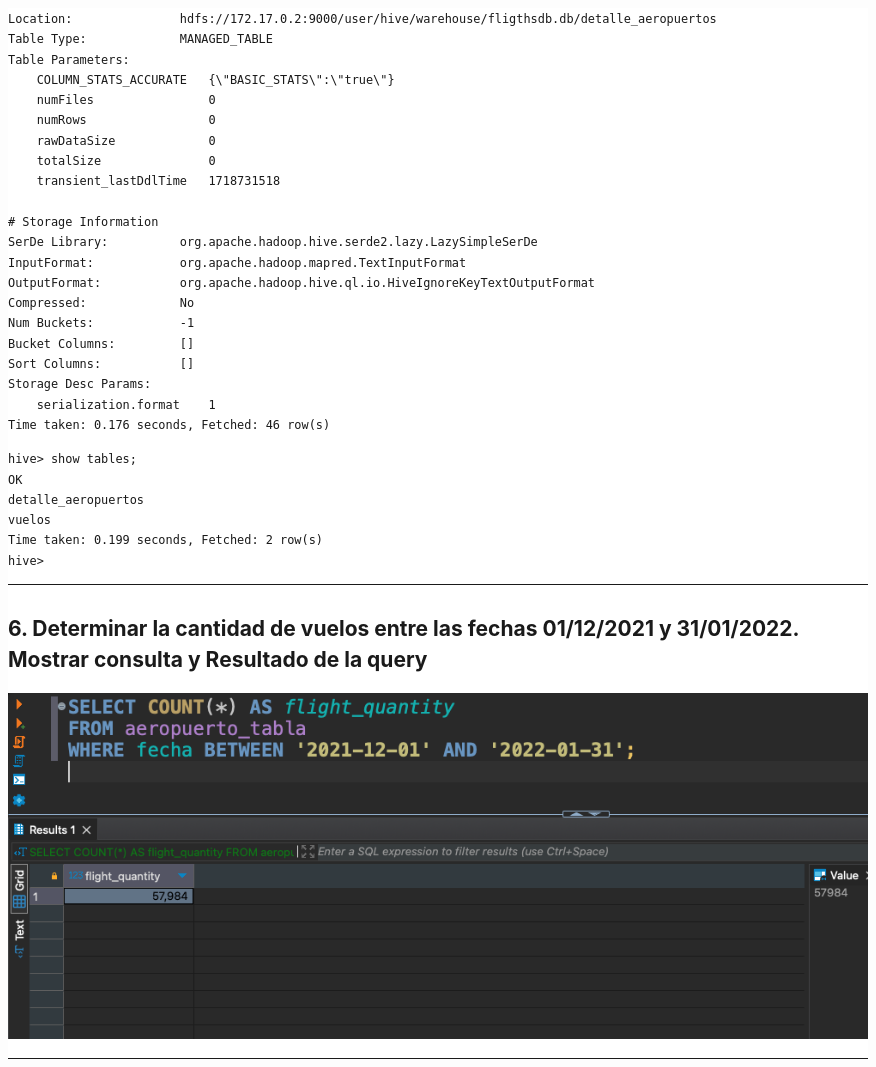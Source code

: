 ```
Location:           	hdfs://172.17.0.2:9000/user/hive/warehouse/fligthsdb.db/detalle_aeropuertos	 
Table Type:         	MANAGED_TABLE       	 
Table Parameters:	 	 
	COLUMN_STATS_ACCURATE	{\"BASIC_STATS\":\"true\"}
	numFiles            	0                   
	numRows             	0                   
	rawDataSize         	0                   
	totalSize           	0                   
	transient_lastDdlTime	1718731518          
	 	 
# Storage Information	 	 
SerDe Library:      	org.apache.hadoop.hive.serde2.lazy.LazySimpleSerDe	 
InputFormat:        	org.apache.hadoop.mapred.TextInputFormat	 
OutputFormat:       	org.apache.hadoop.hive.ql.io.HiveIgnoreKeyTextOutputFormat	 
Compressed:         	No                  	 
Num Buckets:        	-1                  	 
Bucket Columns:     	[]                  	 
Sort Columns:       	[]                  	 
Storage Desc Params:	 	 
	serialization.format	1                   
Time taken: 0.176 seconds, Fetched: 46 row(s)
```
```
hive> show tables;
OK
detalle_aeropuertos
vuelos
Time taken: 0.199 seconds, Fetched: 2 row(s)
hive> 
```

---

## 6. Determinar la cantidad de vuelos entre las fechas 01/12/2021 y 31/01/2022. Mostrar consulta y Resultado de la query

![Quey 1:](https://github.com/natacardona/EDVai/blob/main/FinalTest/NumberOne/Files/Flights_count_number_six.png)

---